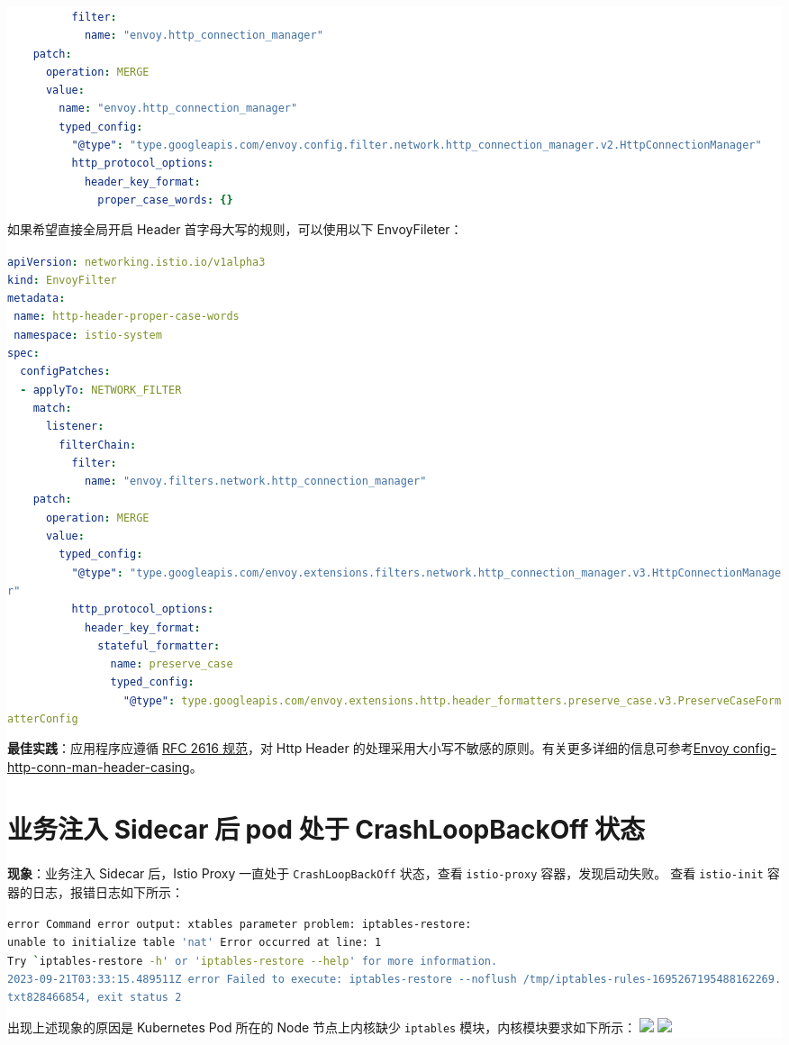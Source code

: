 ```yaml
          filter:
            name: "envoy.http_connection_manager"
    patch:
      operation: MERGE
      value:
        name: "envoy.http_connection_manager"
        typed_config:
          "@type": "type.googleapis.com/envoy.config.filter.network.http_connection_manager.v2.HttpConnectionManager"
          http_protocol_options:
            header_key_format:
              proper_case_words: {}
```

如果希望直接全局开启 Header 首字母大写的规则，可以使用以下 EnvoyFileter：
```yaml
apiVersion: networking.istio.io/v1alpha3
kind: EnvoyFilter
metadata:
 name: http-header-proper-case-words
 namespace: istio-system
spec:
  configPatches:
  - applyTo: NETWORK_FILTER
    match:
      listener:
        filterChain:
          filter:
            name: "envoy.filters.network.http_connection_manager"
    patch:
      operation: MERGE
      value:
        typed_config:
          "@type": "type.googleapis.com/envoy.extensions.filters.network.http_connection_manager.v3.HttpConnectionManager"
          http_protocol_options:
            header_key_format:
              stateful_formatter:
                name: preserve_case
                typed_config:
                  "@type": type.googleapis.com/envoy.extensions.http.header_formatters.preserve_case.v3.PreserveCaseFormatterConfig
```

**最佳实践**：应用程序应遵循 [RFC 2616 规范](https://www.ietf.org/rfc/rfc2616.txt)，对 Http Header 的处理采用大小写不敏感的原则。有关更多详细的信息可参考[Envoy config-http-conn-man-header-casing](https://www.Envoyproxy.io/docs/Envoy/latest/configuration/http/http_conn_man/header_casing#config-http-conn-man-header-casing)。

# 业务注入 Sidecar 后 pod 处于 CrashLoopBackOff 状态

**现象**：业务注入 Sidecar 后，Istio Proxy 一直处于 `CrashLoopBackOff` 状态，查看 `istio-proxy` 容器，发现启动失败。
查看 `istio-init` 容器的日志，报错日志如下所示：
```bash
error Command error output: xtables parameter problem: iptables-restore: 
unable to initialize table 'nat' Error occurred at line: 1 
Try `iptables-restore -h' or 'iptables-restore --help' for more information.
2023-09-21T03:33:15.489511Z error Failed to execute: iptables-restore --noflush /tmp/iptables-rules-1695267195488162269.txt828466854, exit status 2
```
出现上述现象的原因是 Kubernetes Pod 所在的 Node 节点上内核缺少 `iptables` 模块，内核模块要求如下所示：
![](/images/2022-11-19-istio-questions-2/1.png)
![](/images/2022-11-19-istio-questions-2/2.png)
